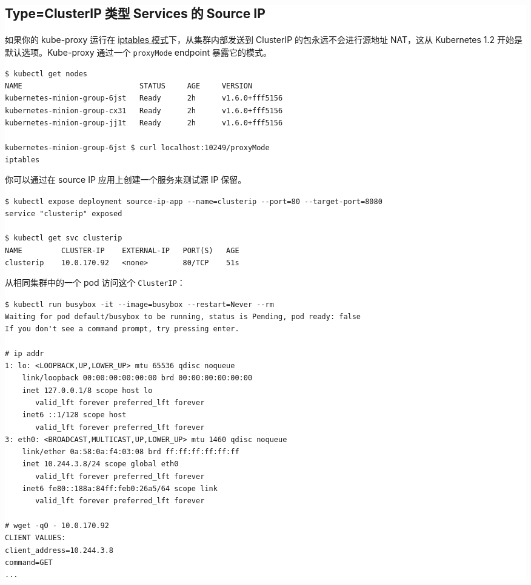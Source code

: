 
## Type=ClusterIP 类型 Services 的 Source IP


如果你的 kube-proxy 运行在 [iptables 模式](/docs/user-guide/services/#proxy-mode-iptables)下，从集群内部发送到 ClusterIP 的包永远不会进行源地址 NAT，这从 Kubernetes 1.2 开始是默认选项。Kube-proxy 通过一个 `proxyMode` endpoint 暴露它的模式。

```console
$ kubectl get nodes
NAME                           STATUS     AGE     VERSION
kubernetes-minion-group-6jst   Ready      2h      v1.6.0+fff5156
kubernetes-minion-group-cx31   Ready      2h      v1.6.0+fff5156
kubernetes-minion-group-jj1t   Ready      2h      v1.6.0+fff5156

kubernetes-minion-group-6jst $ curl localhost:10249/proxyMode
iptables
```


你可以通过在 source IP 应用上创建一个服务来测试源 IP 保留。

```console
$ kubectl expose deployment source-ip-app --name=clusterip --port=80 --target-port=8080
service "clusterip" exposed

$ kubectl get svc clusterip
NAME         CLUSTER-IP    EXTERNAL-IP   PORT(S)   AGE
clusterip    10.0.170.92   <none>        80/TCP    51s
```


从相同集群中的一个 pod 访问这个 `ClusterIP`：

```console
$ kubectl run busybox -it --image=busybox --restart=Never --rm
Waiting for pod default/busybox to be running, status is Pending, pod ready: false
If you don't see a command prompt, try pressing enter.

# ip addr
1: lo: <LOOPBACK,UP,LOWER_UP> mtu 65536 qdisc noqueue
    link/loopback 00:00:00:00:00:00 brd 00:00:00:00:00:00
    inet 127.0.0.1/8 scope host lo
       valid_lft forever preferred_lft forever
    inet6 ::1/128 scope host
       valid_lft forever preferred_lft forever
3: eth0: <BROADCAST,MULTICAST,UP,LOWER_UP> mtu 1460 qdisc noqueue
    link/ether 0a:58:0a:f4:03:08 brd ff:ff:ff:ff:ff:ff
    inet 10.244.3.8/24 scope global eth0
       valid_lft forever preferred_lft forever
    inet6 fe80::188a:84ff:feb0:26a5/64 scope link
       valid_lft forever preferred_lft forever

# wget -qO - 10.0.170.92
CLIENT VALUES:
client_address=10.244.3.8
command=GET
...
```
